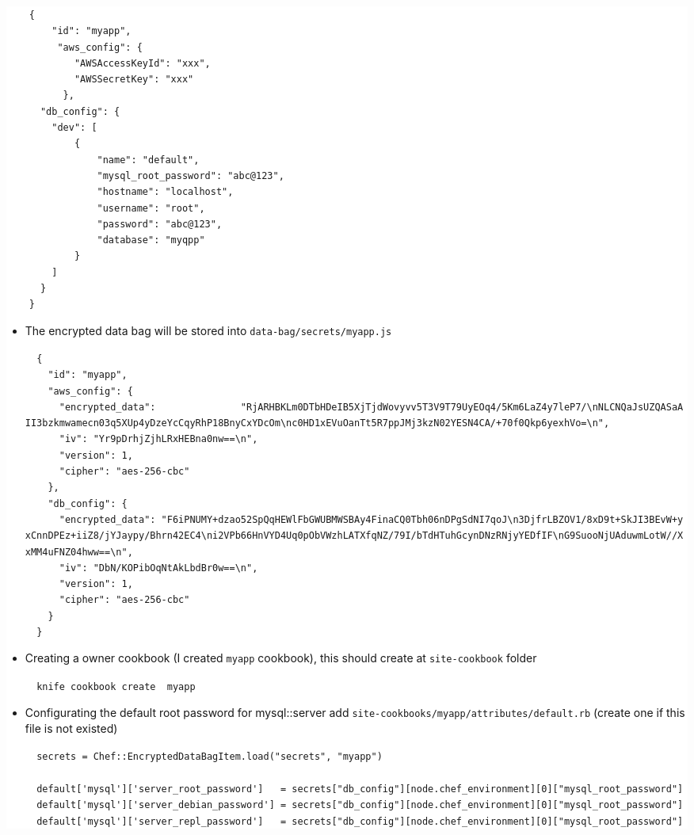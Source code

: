 		{
		  	"id": "myapp",
			 "aws_config": {
		    	"AWSAccessKeyId": "xxx",
		    	"AWSSecretKey": "xxx"
			  },
		  "db_config": {
		    "dev": [
      			{
			        "name": "default",
			        "mysql_root_password": "abc@123",
			        "hostname": "localhost",
			        "username": "root",
			        "password": "abc@123",
			        "database": "myqpp"
      			}
		    ]
		  }
		}
		
* The encrypted data bag will be stored into `data-bag/secrets/myapp.js`
		
		{
		  "id": "myapp",
		  "aws_config": {
		    "encrypted_data": 				"RjARHBKLm0DTbHDeIB5XjTjdWovyvv5T3V9T79UyEOq4/5Km6LaZ4y7leP7/\nNLCNQaJsUZQASaAII3bzkmwamecn03q5XUp4yDzeYcCqyRhP18BnyCxYDcOm\nc0HD1xEVuOanTt5R7ppJMj3kzN02YESN4CA/+70f0Qkp6yexhVo=\n",
		    "iv": "Yr9pDrhjZjhLRxHEBna0nw==\n",
		    "version": 1,
		    "cipher": "aes-256-cbc"
		  },
		  "db_config": {
		    "encrypted_data": "F6iPNUMY+dzao52SpQqHEWlFbGWUBMWSBAy4FinaCQ0Tbh06nDPgSdNI7qoJ\n3DjfrLBZOV1/8xD9t+SkJI3BEvW+yxCnnDPEz+iiZ8/jYJaypy/Bhrn42EC4\ni2VPb66HnVYD4Uq0pObVWzhLATXfqNZ/79I/bTdHTuhGcynDNzRNjyYEDfIF\nG9SuooNjUAduwmLotW//XxMM4uFNZ04hww==\n",
		    "iv": "DbN/KOPibOqNtAkLbdBr0w==\n",
		    "version": 1,
		    "cipher": "aes-256-cbc"
		  }
		}

* Creating a owner cookbook (I created `myapp` cookbook), this should create at `site-cookbook` folder

		knife cookbook create  myapp
		


* Configurating the default root password for mysql::server add `site-cookbooks/myapp/attributes/default.rb` (create one if this file is not existed)

		secrets = Chef::EncryptedDataBagItem.load("secrets", "myapp")

		default['mysql']['server_root_password']   = secrets["db_config"][node.chef_environment][0]["mysql_root_password"]
		default['mysql']['server_debian_password'] = secrets["db_config"][node.chef_environment][0]["mysql_root_password"]
		default['mysql']['server_repl_password']   = secrets["db_config"][node.chef_environment][0]["mysql_root_password"]
		